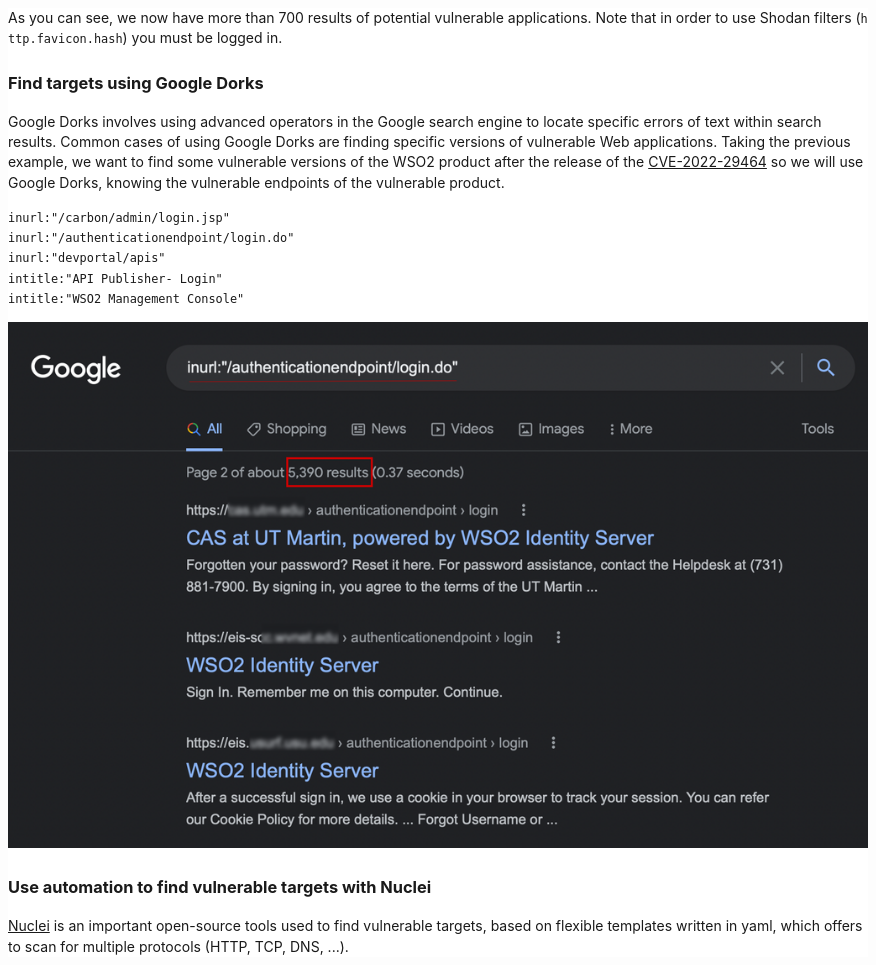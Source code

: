 As you can see, we now have more than 700 results of potential vulnerable applications.
Note that in order to use Shodan filters (`http.favicon.hash`) you must be logged in.

### Find targets using Google Dorks

Google Dorks involves using advanced operators in the Google search engine to locate specific errors of text within search results.
Common cases of using Google Dorks are finding specific versions of vulnerable Web applications.
Taking the previous example, we want to find some vulnerable versions of the WSO2 product after the release of the [CVE-2022-29464](https://www.trendmicro.com/en_us/research/22/e/patch-your-wso2-cve-2022-29464-exploited-to-install-linux-compatible-cobalt-strike-beacons-other-malware.html) so we will use Google Dorks, knowing the vulnerable endpoints of the vulnerable product.

```text
inurl:"/carbon/admin/login.jsp"
inurl:"/authenticationendpoint/login.do"
inurl:"devportal/apis"
intitle:"API Publisher- Login"
intitle:"WSO2 Management Console"
```

![google_dorks.png](../media/google_dorks.png)

### Use automation to find vulnerable targets with Nuclei

[Nuclei](https://github.com/projectdiscovery/nuclei) is an important open-source tools used to find vulnerable targets, based on flexible templates written in yaml, which offers to scan for multiple protocols (HTTP, TCP, DNS, ...).
